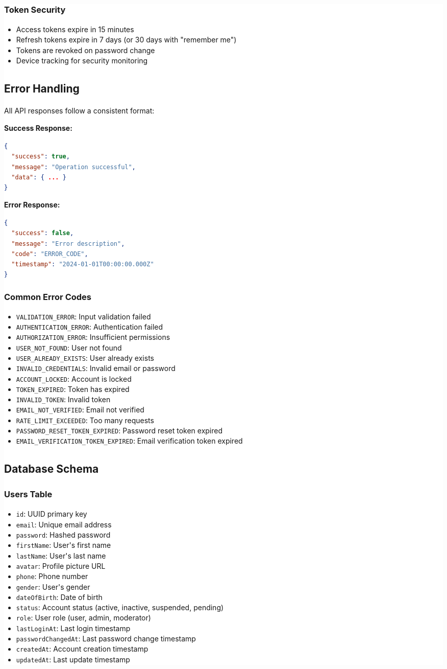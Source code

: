 ### Token Security
- Access tokens expire in 15 minutes
- Refresh tokens expire in 7 days (or 30 days with "remember me")
- Tokens are revoked on password change
- Device tracking for security monitoring

## Error Handling

All API responses follow a consistent format:

**Success Response:**
```json
{
  "success": true,
  "message": "Operation successful",
  "data": { ... }
}
```

**Error Response:**
```json
{
  "success": false,
  "message": "Error description",
  "code": "ERROR_CODE",
  "timestamp": "2024-01-01T00:00:00.000Z"
}
```

### Common Error Codes
- `VALIDATION_ERROR`: Input validation failed
- `AUTHENTICATION_ERROR`: Authentication failed
- `AUTHORIZATION_ERROR`: Insufficient permissions
- `USER_NOT_FOUND`: User not found
- `USER_ALREADY_EXISTS`: User already exists
- `INVALID_CREDENTIALS`: Invalid email or password
- `ACCOUNT_LOCKED`: Account is locked
- `TOKEN_EXPIRED`: Token has expired
- `INVALID_TOKEN`: Invalid token
- `EMAIL_NOT_VERIFIED`: Email not verified
- `RATE_LIMIT_EXCEEDED`: Too many requests
- `PASSWORD_RESET_TOKEN_EXPIRED`: Password reset token expired
- `EMAIL_VERIFICATION_TOKEN_EXPIRED`: Email verification token expired

## Database Schema

### Users Table
- `id`: UUID primary key
- `email`: Unique email address
- `password`: Hashed password
- `firstName`: User's first name
- `lastName`: User's last name
- `avatar`: Profile picture URL
- `phone`: Phone number
- `gender`: User's gender
- `dateOfBirth`: Date of birth
- `status`: Account status (active, inactive, suspended, pending)
- `role`: User role (user, admin, moderator)
- `lastLoginAt`: Last login timestamp
- `passwordChangedAt`: Last password change timestamp
- `createdAt`: Account creation timestamp
- `updatedAt`: Last update timestamp
